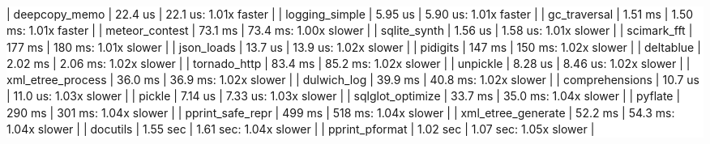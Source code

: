 | deepcopy_memo            | 22.4 us                                                                                                                | 22.1 us: 1.01x faster                                                                                                      |
| logging_simple           | 5.95 us                                                                                                                | 5.90 us: 1.01x faster                                                                                                      |
| gc_traversal             | 1.51 ms                                                                                                                | 1.50 ms: 1.01x faster                                                                                                      |
| meteor_contest           | 73.1 ms                                                                                                                | 73.4 ms: 1.00x slower                                                                                                      |
| sqlite_synth             | 1.56 us                                                                                                                | 1.58 us: 1.01x slower                                                                                                      |
| scimark_fft              | 177 ms                                                                                                                 | 180 ms: 1.01x slower                                                                                                       |
| json_loads               | 13.7 us                                                                                                                | 13.9 us: 1.02x slower                                                                                                      |
| pidigits                 | 147 ms                                                                                                                 | 150 ms: 1.02x slower                                                                                                       |
| deltablue                | 2.02 ms                                                                                                                | 2.06 ms: 1.02x slower                                                                                                      |
| tornado_http             | 83.4 ms                                                                                                                | 85.2 ms: 1.02x slower                                                                                                      |
| unpickle                 | 8.28 us                                                                                                                | 8.46 us: 1.02x slower                                                                                                      |
| xml_etree_process        | 36.0 ms                                                                                                                | 36.9 ms: 1.02x slower                                                                                                      |
| dulwich_log              | 39.9 ms                                                                                                                | 40.8 ms: 1.02x slower                                                                                                      |
| comprehensions           | 10.7 us                                                                                                                | 11.0 us: 1.03x slower                                                                                                      |
| pickle                   | 7.14 us                                                                                                                | 7.33 us: 1.03x slower                                                                                                      |
| sqlglot_optimize         | 33.7 ms                                                                                                                | 35.0 ms: 1.04x slower                                                                                                      |
| pyflate                  | 290 ms                                                                                                                 | 301 ms: 1.04x slower                                                                                                       |
| pprint_safe_repr         | 499 ms                                                                                                                 | 518 ms: 1.04x slower                                                                                                       |
| xml_etree_generate       | 52.2 ms                                                                                                                | 54.3 ms: 1.04x slower                                                                                                      |
| docutils                 | 1.55 sec                                                                                                               | 1.61 sec: 1.04x slower                                                                                                     |
| pprint_pformat           | 1.02 sec                                                                                                               | 1.07 sec: 1.05x slower                                                                                                     |